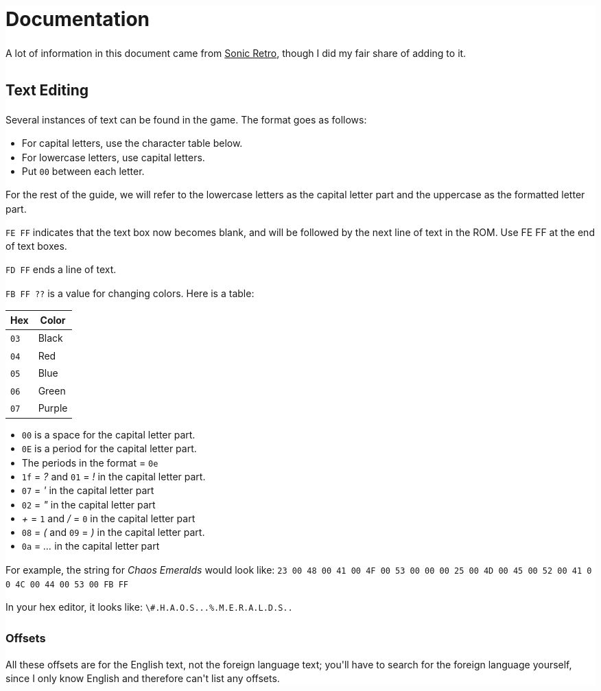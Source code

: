 Documentation
=============
A lot of information in this document
came from [Sonic Retro](http://info.sonicretro.org/index.php?title=SCHG:Sonic_Battle),
though I did my fair share of adding to it.

Text Editing
------------

Several instances of text can be found in the game. The format goes as
follows:

-   For capital letters, use the character table below.
-   For lowercase letters, use capital letters.
-   Put `00` between each letter.

For the rest of the guide, we will refer to the lowercase letters as the
capital letter part and the uppercase as the formatted letter part.

`FE FF` indicates that the text box now becomes blank, and will be
followed by the next line of text in the ROM. Use FE FF at the end of
text boxes.

`FD FF` ends a line of text.

`FB FF ??` is a value for changing colors. Here is a table:

| Hex  | Color  |
|------|--------|
| `03` | Black  |
| `04` | Red    |
| `05` | Blue   |
| `06` | Green  |
| `07` | Purple |

-   `00` is a space for the capital letter part.
-   `0E` is a period for the capital letter part.
-   The periods in the format = `0e`
-   `1f` = _?_ and `01` = _!_ in the capital letter part.
-   `07` = _'_ in the capital letter part
-   `02` = _"_ in the capital letter part
-   _+_ = `1` and _/_ = `0` in the capital letter part
-   `08` = _(_ and `09` = _)_ in the capital letter part.
-   `0a` = _..._ in the capital letter part

For example, the string for _Chaos Emeralds_ would look like:
`23 00 48 00 41 00 4F 00 53 00 00 00 25 00 4D 00 45 00 52 00 41 00 4C 00 44 00 53 00 FB FF`

In your hex editor, it looks like: `\#.H.A.O.S...%.M.E.R.A.L.D.S..`

### Offsets

All these offsets are for the English text, not the foreign language
text; you'll have to search for the foreign language yourself, since I
only know English and therefore can't list any offsets.
